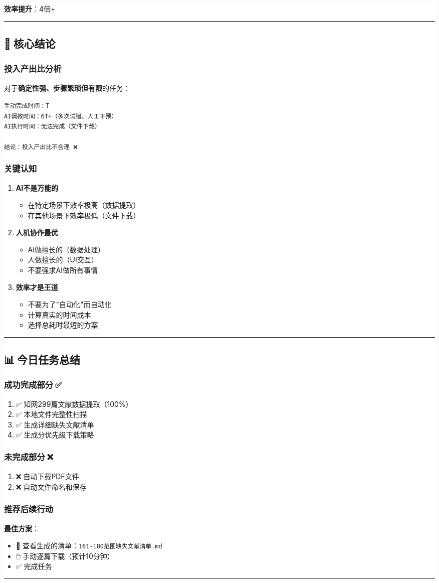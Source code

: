 **效率提升**：4倍+

---

## 🎯 核心结论

### 投入产出比分析

对于**确定性强、步骤繁琐但有限**的任务：

```
手动完成时间：T
AI调教时间：6T+（多次试错、人工干预）
AI执行时间：无法完成（文件下载）

结论：投入产出比不合理 ❌
```

### 关键认知

1. **AI不是万能的**
   - 在特定场景下效率极高（数据提取）
   - 在其他场景下效率极低（文件下载）

2. **人机协作最优**
   - AI做擅长的（数据处理）
   - 人做擅长的（UI交互）
   - 不要强求AI做所有事情

3. **效率才是王道**
   - 不要为了"自动化"而自动化
   - 计算真实的时间成本
   - 选择总耗时最短的方案

---

## 📊 今日任务总结

### 成功完成部分 ✅

1. ✅ 知网299篇文献数据提取（100%）
2. ✅ 本地文件完整性扫描
3. ✅ 生成详细缺失文献清单
4. ✅ 生成分优先级下载策略

### 未完成部分 ❌

1. ❌ 自动下载PDF文件
2. ❌ 自动文件命名和保存

### 推荐后续行动

**最佳方案**：
- 📄 查看生成的清单：`161-180范围缺失文献清单.md`
- 🖱️ 手动逐篇下载（预计10分钟）
- ✅ 完成任务

---